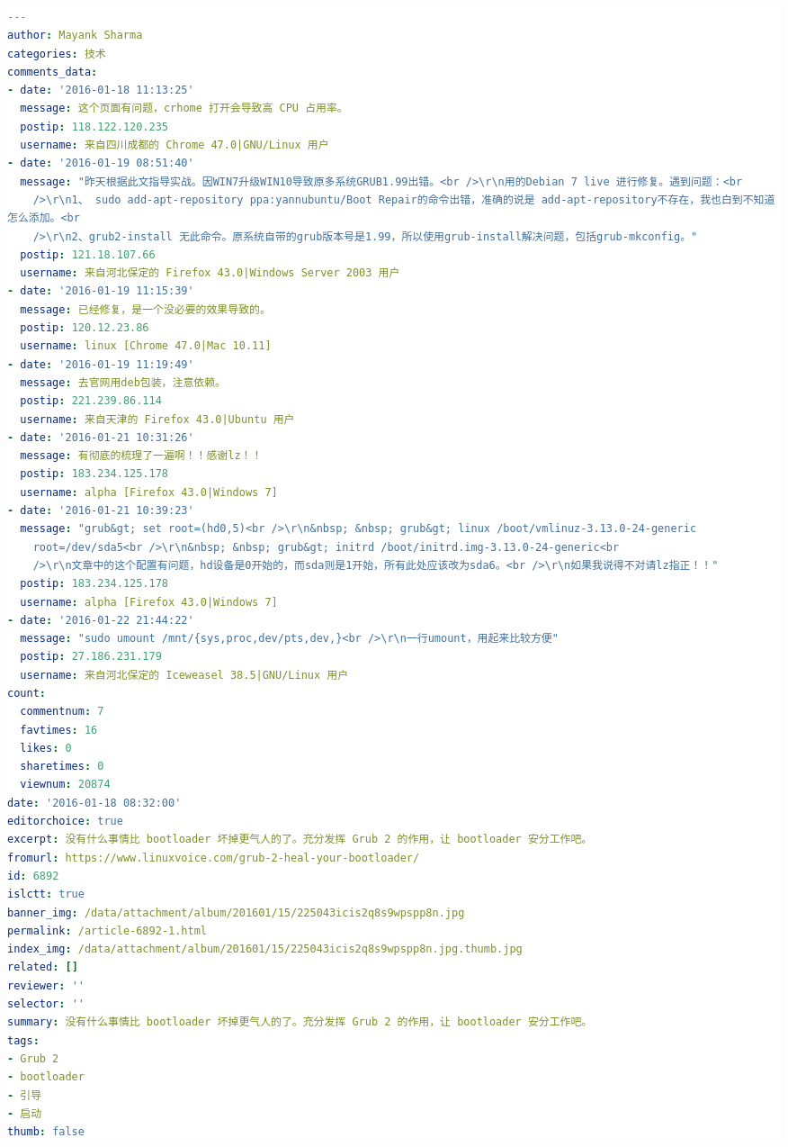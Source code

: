 ```yaml
---
author: Mayank Sharma
categories: 技术
comments_data:
- date: '2016-01-18 11:13:25'
  message: 这个页面有问题，crhome 打开会导致高 CPU 占用率。
  postip: 118.122.120.235
  username: 来自四川成都的 Chrome 47.0|GNU/Linux 用户
- date: '2016-01-19 08:51:40'
  message: "昨天根据此文指导实战。因WIN7升级WIN10导致原多系统GRUB1.99出错。<br />\r\n用的Debian 7 live 进行修复。遇到问题：<br
    />\r\n1、 sudo add-apt-repository ppa:yannubuntu/Boot Repair的命令出错，准确的说是 add-apt-repository不存在，我也白到不知道怎么添加。<br
    />\r\n2、grub2-install 无此命令。原系统自带的grub版本号是1.99，所以使用grub-install解决问题，包括grub-mkconfig。"
  postip: 121.18.107.66
  username: 来自河北保定的 Firefox 43.0|Windows Server 2003 用户
- date: '2016-01-19 11:15:39'
  message: 已经修复，是一个没必要的效果导致的。
  postip: 120.12.23.86
  username: linux [Chrome 47.0|Mac 10.11]
- date: '2016-01-19 11:19:49'
  message: 去官网用deb包装，注意依赖。
  postip: 221.239.86.114
  username: 来自天津的 Firefox 43.0|Ubuntu 用户
- date: '2016-01-21 10:31:26'
  message: 有彻底的梳理了一遍啊！！感谢lz！！
  postip: 183.234.125.178
  username: alpha [Firefox 43.0|Windows 7]
- date: '2016-01-21 10:39:23'
  message: "grub&gt; set root=(hd0,5)<br />\r\n&nbsp; &nbsp; grub&gt; linux /boot/vmlinuz-3.13.0-24-generic
    root=/dev/sda5<br />\r\n&nbsp; &nbsp; grub&gt; initrd /boot/initrd.img-3.13.0-24-generic<br
    />\r\n文章中的这个配置有问题，hd设备是0开始的，而sda则是1开始，所有此处应该改为sda6。<br />\r\n如果我说得不对请lz指正！！"
  postip: 183.234.125.178
  username: alpha [Firefox 43.0|Windows 7]
- date: '2016-01-22 21:44:22'
  message: "sudo umount /mnt/{sys,proc,dev/pts,dev,}<br />\r\n一行umount，用起来比较方便"
  postip: 27.186.231.179
  username: 来自河北保定的 Iceweasel 38.5|GNU/Linux 用户
count:
  commentnum: 7
  favtimes: 16
  likes: 0
  sharetimes: 0
  viewnum: 20874
date: '2016-01-18 08:32:00'
editorchoice: true
excerpt: 没有什么事情比 bootloader 坏掉更气人的了。充分发挥 Grub 2 的作用，让 bootloader 安分工作吧。
fromurl: https://www.linuxvoice.com/grub-2-heal-your-bootloader/
id: 6892
islctt: true
banner_img: /data/attachment/album/201601/15/225043icis2q8s9wpspp8n.jpg
permalink: /article-6892-1.html
index_img: /data/attachment/album/201601/15/225043icis2q8s9wpspp8n.jpg.thumb.jpg
related: []
reviewer: ''
selector: ''
summary: 没有什么事情比 bootloader 坏掉更气人的了。充分发挥 Grub 2 的作用，让 bootloader 安分工作吧。
tags:
- Grub 2
- bootloader
- 引导
- 启动
thumb: false
```